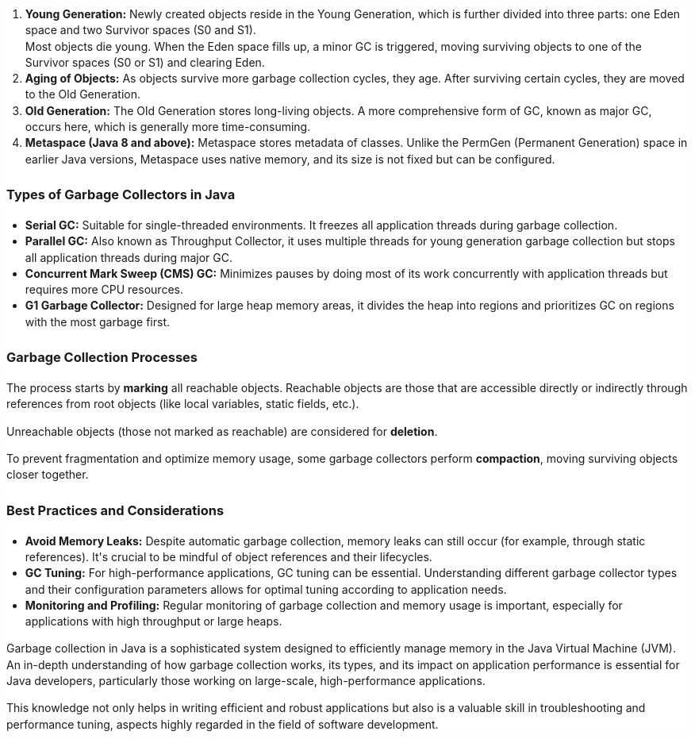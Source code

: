 1.  **Young Generation:** Newly created objects reside in the Young Generation, which is further divided into three parts: one Eden space and two Survivor spaces (S0 and S1).  
    Most objects die young. When the Eden space fills up, a minor GC is triggered, moving surviving objects to one of the Survivor spaces (S0 or S1) and clearing Eden.
2.  **Aging of Objects:** As objects survive more garbage collection cycles, they age. After surviving certain cycles, they are moved to the Old Generation.
3.  **Old Generation:** The Old Generation stores long-living objects. A more comprehensive form of GC, known as major GC, occurs here, which is generally more time-consuming.
4.  **Metaspace (Java 8 and above):** Metaspace stores metadata of classes. Unlike the PermGen (Permanent Generation) space in earlier Java versions, Metaspace uses native memory, and its size is not fixed but can be configured.

### Types of Garbage Collectors in Java

-   **Serial GC:** Suitable for single-threaded environments. It freezes all application threads during garbage collection.
-   **Parallel GC:** Also known as Throughput Collector, it uses multiple threads for young generation garbage collection but stops all application threads during major GC.
-   **Concurrent Mark Sweep (CMS) GC:** Minimizes pauses by doing most of its work concurrently with application threads but requires more CPU resources.
-   **G1 Garbage Collector:** Designed for large heap memory areas, it divides the heap into regions and prioritizes GC on regions with the most garbage first.

### Garbage Collection Processes

The process starts by **marking** all reachable objects. Reachable objects are those that are accessible directly or indirectly through references from root objects (like local variables, static fields, etc.).

Unreachable objects (those not marked as reachable) are considered for **deletion**.

To prevent fragmentation and optimize memory usage, some garbage collectors perform **compaction**, moving surviving objects closer together.

### Best Practices and Considerations

-   **Avoid Memory Leaks:** Despite automatic garbage collection, memory leaks can still occur (for example, through static references). It's crucial to be mindful of object references and their lifecycles.
-   **GC Tuning:** For high-performance applications, GC tuning can be essential. Understanding different garbage collector types and their configuration parameters allows for optimal tuning according to application needs.
-   **Monitoring and Profiling:** Regular monitoring of garbage collection and memory usage is important, especially for applications with high throughput or large heaps.

Garbage collection in Java is a sophisticated system designed to efficiently manage memory in the Java Virtual Machine (JVM). An in-depth understanding of how garbage collection works, its types, and its impact on application performance is essential for Java developers, particularly those working on large-scale, high-performance applications.

This knowledge not only helps in writing efficient and robust applications but also is a valuable skill in troubleshooting and performance tuning, aspects highly regarded in the field of software development.

